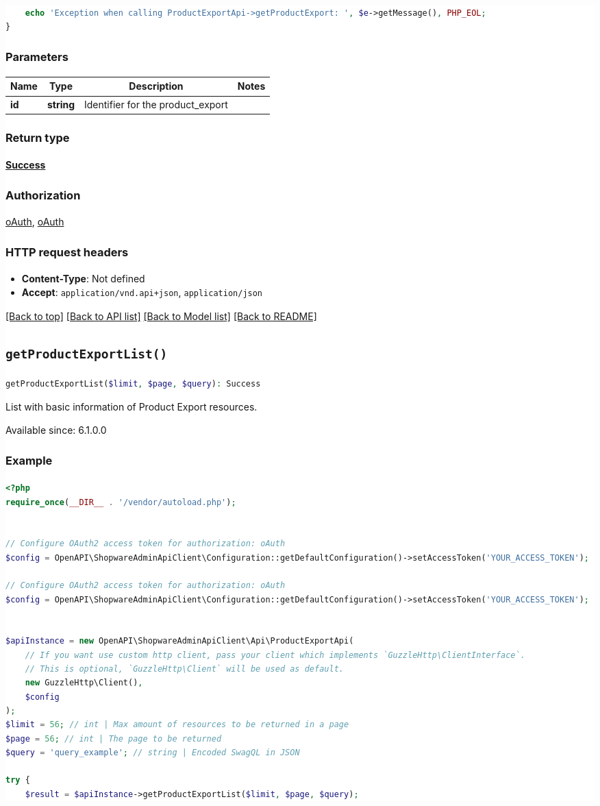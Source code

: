 ```php
    echo 'Exception when calling ProductExportApi->getProductExport: ', $e->getMessage(), PHP_EOL;
}
```

### Parameters

Name | Type | Description  | Notes
------------- | ------------- | ------------- | -------------
 **id** | **string**| Identifier for the product_export |

### Return type

[**Success**](../Model/Success.md)

### Authorization

[oAuth](../../README.md#oAuth), [oAuth](../../README.md#oAuth)

### HTTP request headers

- **Content-Type**: Not defined
- **Accept**: `application/vnd.api+json`, `application/json`

[[Back to top]](#) [[Back to API list]](../../README.md#endpoints)
[[Back to Model list]](../../README.md#models)
[[Back to README]](../../README.md)

## `getProductExportList()`

```php
getProductExportList($limit, $page, $query): Success
```

List with basic information of Product Export resources.

Available since: 6.1.0.0

### Example

```php
<?php
require_once(__DIR__ . '/vendor/autoload.php');


// Configure OAuth2 access token for authorization: oAuth
$config = OpenAPI\ShopwareAdminApiClient\Configuration::getDefaultConfiguration()->setAccessToken('YOUR_ACCESS_TOKEN');

// Configure OAuth2 access token for authorization: oAuth
$config = OpenAPI\ShopwareAdminApiClient\Configuration::getDefaultConfiguration()->setAccessToken('YOUR_ACCESS_TOKEN');


$apiInstance = new OpenAPI\ShopwareAdminApiClient\Api\ProductExportApi(
    // If you want use custom http client, pass your client which implements `GuzzleHttp\ClientInterface`.
    // This is optional, `GuzzleHttp\Client` will be used as default.
    new GuzzleHttp\Client(),
    $config
);
$limit = 56; // int | Max amount of resources to be returned in a page
$page = 56; // int | The page to be returned
$query = 'query_example'; // string | Encoded SwagQL in JSON

try {
    $result = $apiInstance->getProductExportList($limit, $page, $query);
```